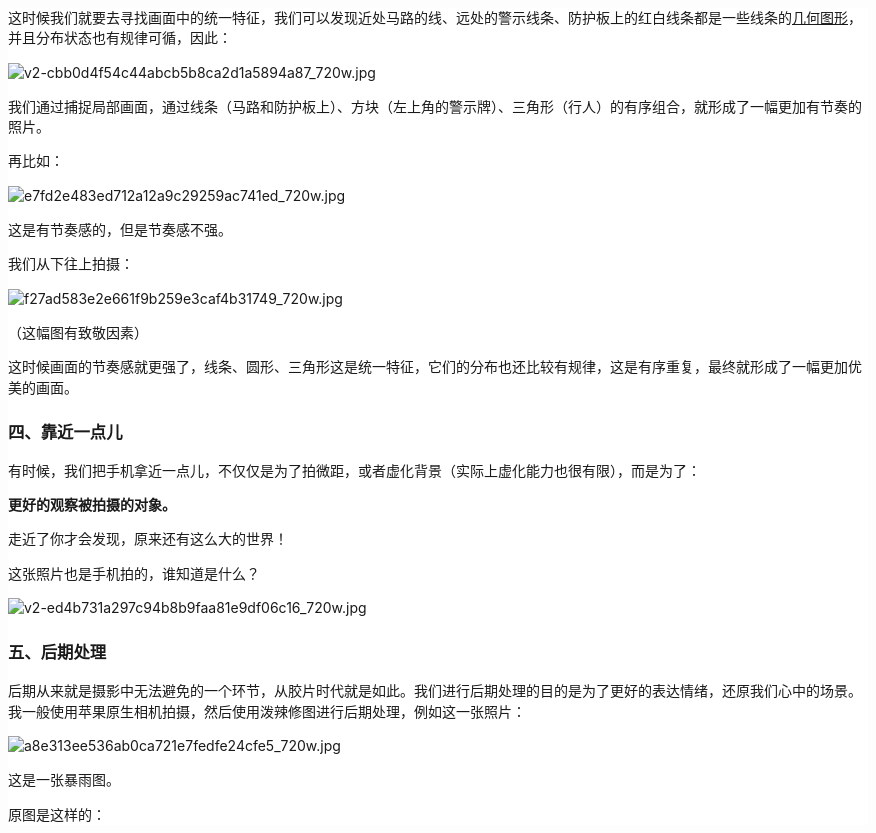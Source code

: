 
这时候我们就要去寻找画面中的统一特征，我们可以发现近处马路的线、远处的警示线条、防护板上的红白线条都是一些线条的[几何图形](https://www.zhihu.com/search?q=%E5%87%A0%E4%BD%95%E5%9B%BE%E5%BD%A2&search_source=Entity&hybrid_search_source=Entity&hybrid_search_extra=%7B%22sourceType%22%3A%22answer%22%2C%22sourceId%22%3A56549898%7D)，并且分布状态也有规律可循，因此：


![v2-cbb0d4f54c44abcb5b8ca2d1a5894a87_720w.jpg](https://image.xcanoe.top/blog/9c17fcf0c03cfd5fdae594da2b5e8e1c.jpg)


我们通过捕捉局部画面，通过线条（马路和防护板上）、方块（左上角的警示牌）、三角形（行人）的有序组合，就形成了一幅更加有节奏的照片。


再比如：


![e7fd2e483ed712a12a9c29259ac741ed_720w.jpg](https://image.xcanoe.top/blog/fbf95bd954de8d711e88d0fcf02c201f.jpg)


这是有节奏感的，但是节奏感不强。


我们从下往上拍摄：


![f27ad583e2e661f9b259e3caf4b31749_720w.jpg](https://image.xcanoe.top/blog/58dc8e0271a9b7a2c798763ade4254d1.jpg)


（这幅图有致敬因素）


这时候画面的节奏感就更强了，线条、圆形、三角形这是统一特征，它们的分布也还比较有规律，这是有序重复，最终就形成了一幅更加优美的画面。


### 四、靠近一点儿


有时候，我们把手机拿近一点儿，不仅仅是为了拍微距，或者虚化背景（实际上虚化能力也很有限），而是为了：


**更好的观察被拍摄的对象。**


走近了你才会发现，原来还有这么大的世界！


这张照片也是手机拍的，谁知道是什么？


![v2-ed4b731a297c94b8b9faa81e9df06c16_720w.jpg](https://image.xcanoe.top/blog/1942058c2993497b8915cee1b1cb0d91.jpg)


### 五、后期处理


后期从来就是摄影中无法避免的一个环节，从胶片时代就是如此。我们进行后期处理的目的是为了更好的表达情绪，还原我们心中的场景。我一般使用苹果原生相机拍摄，然后使用泼辣修图进行后期处理，例如这一张照片：


![a8e313ee536ab0ca721e7fedfe24cfe5_720w.jpg](https://image.xcanoe.top/blog/f83f4da83ef3561899ff708168c39a5b.jpg)


这是一张暴雨图。


原图是这样的：

